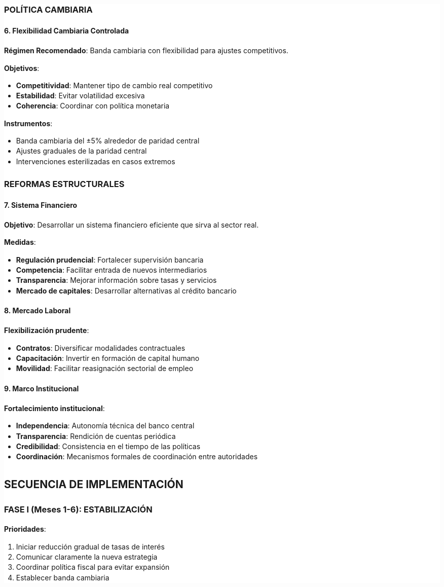 ### POLÍTICA CAMBIARIA

#### 6. Flexibilidad Cambiaria Controlada

**Régimen Recomendado**: Banda cambiaria con flexibilidad para ajustes competitivos.

**Objetivos**:
- **Competitividad**: Mantener tipo de cambio real competitivo
- **Estabilidad**: Evitar volatilidad excesiva
- **Coherencia**: Coordinar con política monetaria

**Instrumentos**:
- Banda cambiaria del ±5% alrededor de paridad central
- Ajustes graduales de la paridad central
- Intervenciones esterilizadas en casos extremos

### REFORMAS ESTRUCTURALES

#### 7. Sistema Financiero

**Objetivo**: Desarrollar un sistema financiero eficiente que sirva al sector real.

**Medidas**:
- **Regulación prudencial**: Fortalecer supervisión bancaria
- **Competencia**: Facilitar entrada de nuevos intermediarios
- **Transparencia**: Mejorar información sobre tasas y servicios
- **Mercado de capitales**: Desarrollar alternativas al crédito bancario

#### 8. Mercado Laboral

**Flexibilización prudente**:
- **Contratos**: Diversificar modalidades contractuales
- **Capacitación**: Invertir en formación de capital humano
- **Movilidad**: Facilitar reasignación sectorial de empleo

#### 9. Marco Institucional

**Fortalecimiento institucional**:
- **Independencia**: Autonomía técnica del banco central
- **Transparencia**: Rendición de cuentas periódica
- **Credibilidad**: Consistencia en el tiempo de las políticas
- **Coordinación**: Mecanismos formales de coordinación entre autoridades

## SECUENCIA DE IMPLEMENTACIÓN

### FASE I (Meses 1-6): ESTABILIZACIÓN

**Prioridades**:
1. Iniciar reducción gradual de tasas de interés
2. Comunicar claramente la nueva estrategia
3. Coordinar política fiscal para evitar expansión
4. Establecer banda cambiaria
